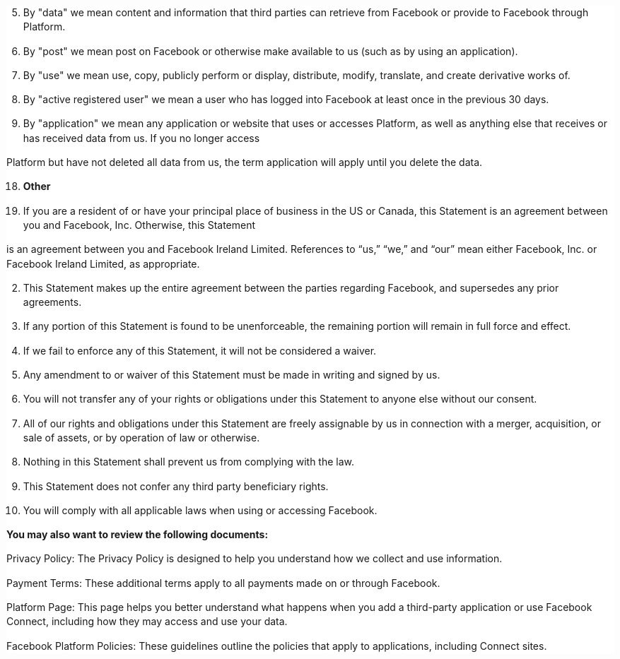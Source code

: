 5. By "data" we mean content and information that third parties can retrieve from Facebook or provide to Facebook through Platform.

6. By "post" we mean post on Facebook or otherwise make available to us (such as by using an application).

7. By "use" we mean use, copy, publicly perform or display, distribute, modify, translate, and create derivative works of.

8. By "active registered user" we mean a user who has logged into Facebook at least once in the previous 30 days.

9. By "application" we mean any application or website that uses or accesses Platform, as well as anything else that receives or has received data from us. If you no longer access

Platform but have not deleted all data from us, the term application will apply until you delete the data.

18. **Other**

1. If you are a resident of or have your principal place of business in the US or Canada, this Statement is an agreement between you and Facebook, Inc. Otherwise, this Statement

is an agreement between you and Facebook Ireland Limited. References to “us,” “we,” and “our” mean either Facebook, Inc. or Facebook Ireland Limited, as appropriate.

2. This Statement makes up the entire agreement between the parties regarding Facebook, and supersedes any prior agreements.

3. If any portion of this Statement is found to be unenforceable, the remaining portion will remain in full force and effect.

4. If we fail to enforce any of this Statement, it will not be considered a waiver.

5. Any amendment to or waiver of this Statement must be made in writing and signed by us.

6. You will not transfer any of your rights or obligations under this Statement to anyone else without our consent.

7. All of our rights and obligations under this Statement are freely assignable by us in connection with a merger, acquisition, or sale of assets, or by operation of law or otherwise.

8. Nothing in this Statement shall prevent us from complying with the law.

9. This Statement does not confer any third party beneficiary rights.

10. You will comply with all applicable laws when using or accessing Facebook.

 

**You may also want to review the following documents:**

Privacy Policy: The Privacy Policy is designed to help you understand how we collect and use information.

Payment Terms: These additional terms apply to all payments made on or through Facebook.

Platform Page: This page helps you better understand what happens when you add a third-party application or use Facebook Connect, including how they may access and use your data.

Facebook Platform Policies: These guidelines outline the policies that apply to applications, including Connect sites.
